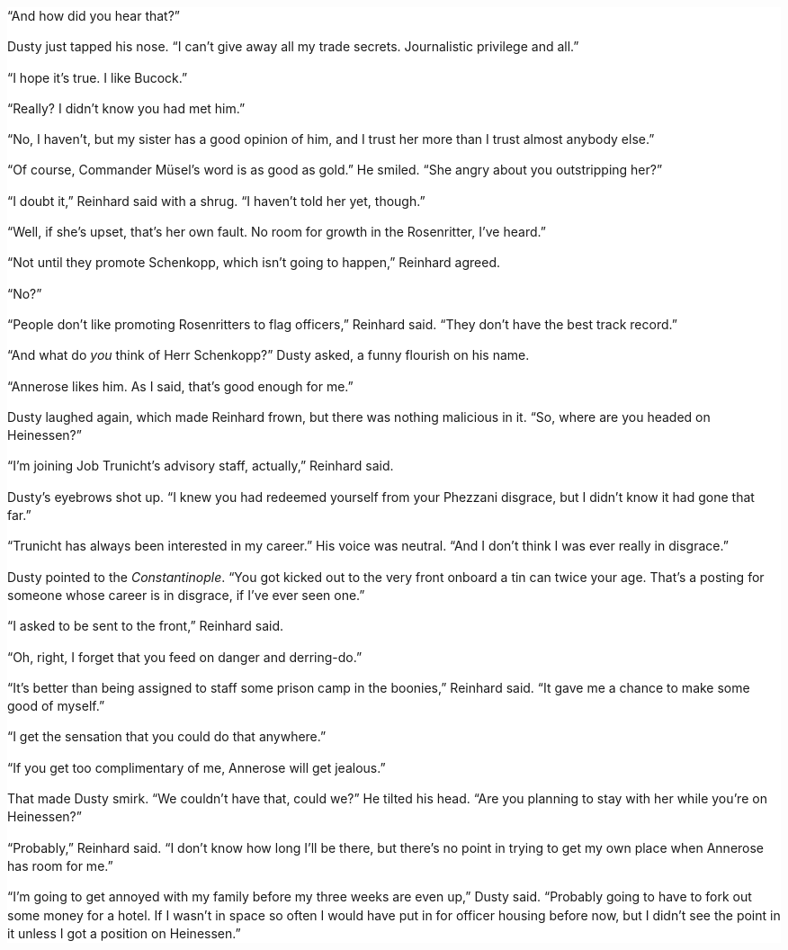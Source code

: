 “And how did you hear that?”

Dusty just tapped his nose\. “I can’t give away all my trade secrets\. Journalistic privilege and all\.”

“I hope it’s true\. I like Bucock\.”

“Really? I didn’t know you had met him\.”

“No, I haven’t, but my sister has a good opinion of him, and I trust her more than I trust almost anybody else\.”

“Of course, Commander Müsel’s word is as good as gold\.” He smiled\. “She angry about you outstripping her?”

“I doubt it,” Reinhard said with a shrug\. “I haven’t told her yet, though\.”

“Well, if she’s upset, that’s her own fault\. No room for growth in the Rosenritter, I’ve heard\.”

“Not until they promote Schenkopp, which isn’t going to happen,” Reinhard agreed\.

“No?”

“People don’t like promoting Rosenritters to flag officers,” Reinhard said\. “They don’t have the best track record\.”

“And what do *you* think of Herr Schenkopp?” Dusty asked, a funny flourish on his name\.

“Annerose likes him\. As I said, that’s good enough for me\.”

Dusty laughed again, which made Reinhard frown, but there was nothing malicious in it\. “So, where are you headed on Heinessen?”

“I’m joining Job Trunicht’s advisory staff, actually,” Reinhard said\.

Dusty’s eyebrows shot up\. “I knew you had redeemed yourself from your Phezzani disgrace, but I didn’t know it had gone that far\.”

“Trunicht has always been interested in my career\.” His voice was neutral\. “And I don’t think I was ever really in disgrace\.”

Dusty pointed to the *Constantinople*\. “You got kicked out to the very front onboard a tin can twice your age\. That’s a posting for someone whose career is in disgrace, if I’ve ever seen one\.”

“I asked to be sent to the front,” Reinhard said\.

“Oh, right, I forget that you feed on danger and derring\-do\.”

“It’s better than being assigned to staff some prison camp in the boonies,” Reinhard said\. “It gave me a chance to make some good of myself\.”

“I get the sensation that you could do that anywhere\.”

“If you get too complimentary of me, Annerose will get jealous\.”

That made Dusty smirk\. “We couldn’t have that, could we?” He tilted his head\. “Are you planning to stay with her while you’re on Heinessen?”

“Probably,” Reinhard said\. “I don’t know how long I’ll be there, but there’s no point in trying to get my own place when Annerose has room for me\.”

“I’m going to get annoyed with my family before my three weeks are even up,” Dusty said\. “Probably going to have to fork out some money for a hotel\. If I wasn’t in space so often I would have put in for officer housing before now, but I didn’t see the point in it unless I got a position on Heinessen\.”
